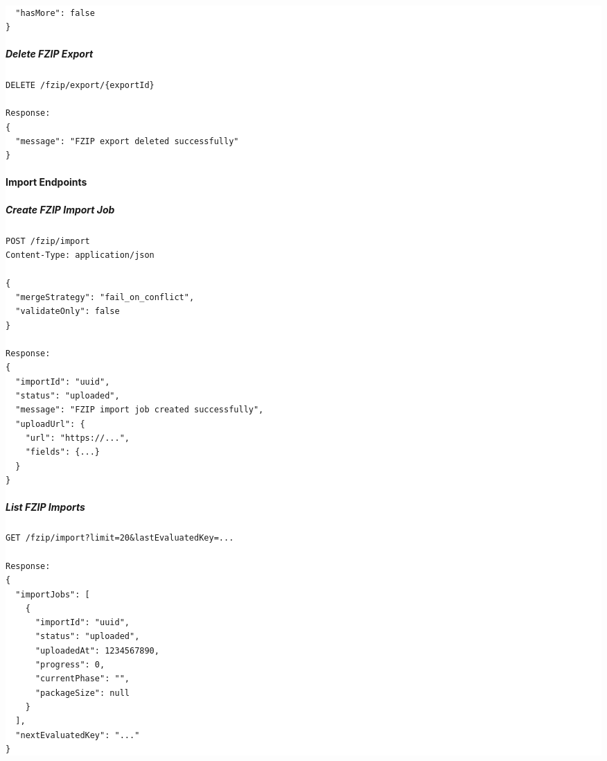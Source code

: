 ```http
  "hasMore": false
}
```

##### Delete FZIP Export
```http
DELETE /fzip/export/{exportId}

Response:
{
  "message": "FZIP export deleted successfully"
}
```

#### Import Endpoints

##### Create FZIP Import Job
```http
POST /fzip/import
Content-Type: application/json

{
  "mergeStrategy": "fail_on_conflict",
  "validateOnly": false
}

Response:
{
  "importId": "uuid",
  "status": "uploaded",
  "message": "FZIP import job created successfully",
  "uploadUrl": {
    "url": "https://...",
    "fields": {...}
  }
}
```

##### List FZIP Imports
```http
GET /fzip/import?limit=20&lastEvaluatedKey=...

Response:
{
  "importJobs": [
    {
      "importId": "uuid",
      "status": "uploaded",
      "uploadedAt": 1234567890,
      "progress": 0,
      "currentPhase": "",
      "packageSize": null
    }
  ],
  "nextEvaluatedKey": "..."
}
```
